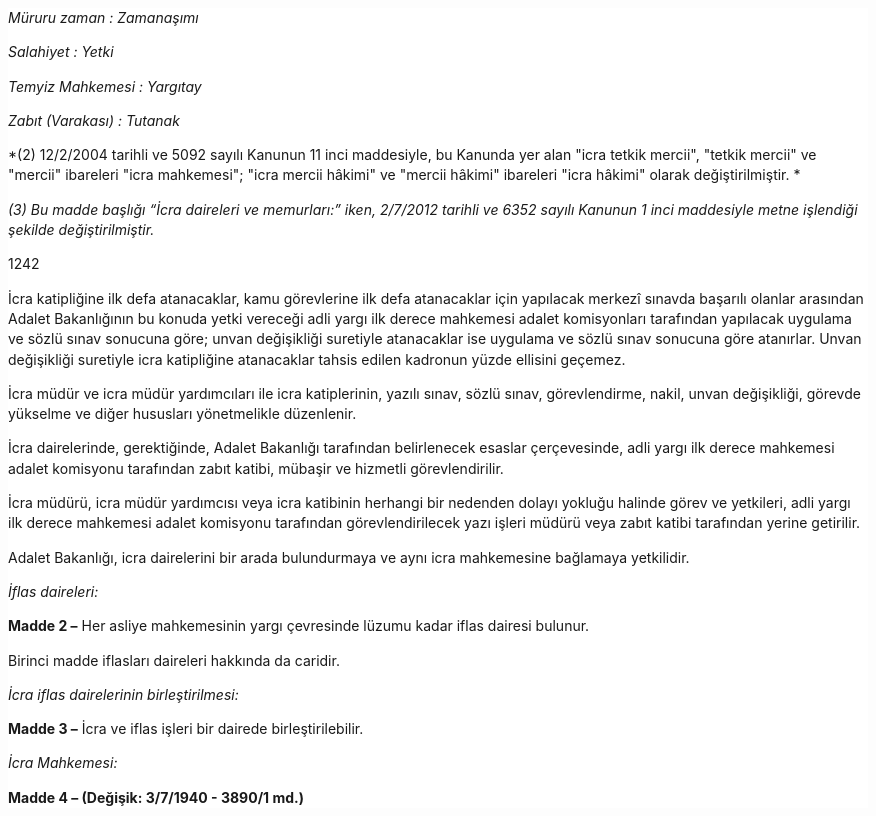 *Müruru zaman : Zamanaşımı*

*Salahiyet : Yetki*

*Temyiz Mahkemesi : Yargıtay*

*Zabıt (Varakası) : Tutanak*

*(2) 12/2/2004 tarihli ve 5092 sayılı Kanunun 11 inci maddesiyle, bu
Kanunda yer alan "icra tetkik mercii", "tetkik mercii" ve "mercii"
ibareleri "icra mahkemesi"; "icra mercii hâkimi" ve "mercii hâkimi"
ibareleri "icra hâkimi" olarak değiştirilmiştir. *

*(3) Bu madde başlığı “İcra daireleri ve memurları:” iken, 2/7/2012
tarihli ve 6352 sayılı Kanunun 1 inci maddesiyle metne işlendiği şekilde
değiştirilmiştir.*

1242

İcra katipliğine ilk defa atanacaklar, kamu görevlerine ilk defa
atanacaklar için yapılacak merkezî sınavda başarılı olanlar arasından
Adalet Bakanlığının bu konuda yetki vereceği adli yargı ilk derece
mahkemesi adalet komisyonları tarafından yapılacak uygulama ve sözlü
sınav sonucuna göre; unvan değişikliği suretiyle atanacaklar ise
uygulama ve sözlü sınav sonucuna göre atanırlar. Unvan değişikliği
suretiyle icra katipliğine atanacaklar tahsis edilen kadronun yüzde
ellisini geçemez.

İcra müdür ve icra müdür yardımcıları ile icra katiplerinin, yazılı
sınav, sözlü sınav, görevlendirme, nakil, unvan değişikliği, görevde
yükselme ve diğer hususları yönetmelikle düzenlenir.

İcra dairelerinde, gerektiğinde, Adalet Bakanlığı tarafından
belirlenecek esaslar çerçevesinde, adli yargı ilk derece mahkemesi
adalet komisyonu tarafından zabıt katibi, mübaşir ve hizmetli
görevlendirilir.

İcra müdürü, icra müdür yardımcısı veya icra katibinin herhangi bir
nedenden dolayı yokluğu halinde görev ve yetkileri, adli yargı ilk
derece mahkemesi adalet komisyonu tarafından görevlendirilecek yazı
işleri müdürü veya zabıt katibi tarafından yerine getirilir.

Adalet Bakanlığı, icra dairelerini bir arada bulundurmaya ve aynı icra
mahkemesine bağlamaya yetkilidir.

*İflas daireleri:*

**Madde 2 –** Her asliye mahkemesinin yargı çevresinde lüzumu kadar
iflas dairesi bulunur.

Birinci madde iflasları daireleri hakkında da caridir.

*İcra iflas dairelerinin birleştirilmesi:*

**Madde 3 –** İcra ve iflas işleri bir dairede birleştirilebilir.

*İcra Mahkemesi:*

**Madde 4 – (Değişik: 3/7/1940 - 3890/1 md.)**
